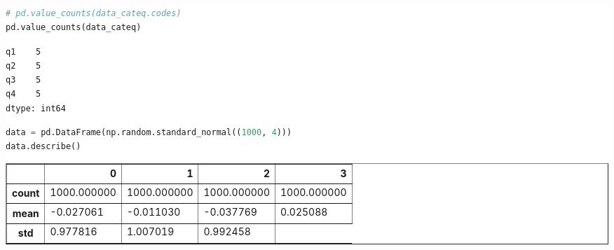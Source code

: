 


```python
# pd.value_counts(data_cateq.codes)
pd.value_counts(data_cateq)
```




    q1    5
    q2    5
    q3    5
    q4    5
    dtype: int64




```python
data = pd.DataFrame(np.random.standard_normal((1000, 4)))
data.describe()
```




<div>
<style scoped>
    .dataframe tbody tr th:only-of-type {
        vertical-align: middle;
    }

    .dataframe tbody tr th {
        vertical-align: top;
    }

    .dataframe thead th {
        text-align: right;
    }
</style>
<table border="1" class="dataframe">
  <thead>
    <tr style="text-align: right;">
      <th></th>
      <th>0</th>
      <th>1</th>
      <th>2</th>
      <th>3</th>
    </tr>
  </thead>
  <tbody>
    <tr>
      <th>count</th>
      <td>1000.000000</td>
      <td>1000.000000</td>
      <td>1000.000000</td>
      <td>1000.000000</td>
    </tr>
    <tr>
      <th>mean</th>
      <td>-0.027061</td>
      <td>-0.011030</td>
      <td>-0.037769</td>
      <td>0.025088</td>
    </tr>
    <tr>
      <th>std</th>
      <td>0.977816</td>
      <td>1.007019</td>
      <td>0.992458</td>